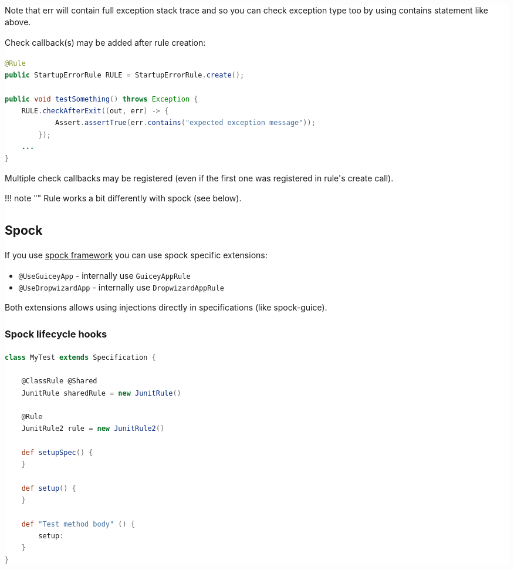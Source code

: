 
Note that err will contain full exception stack trace and so you can check exception type too
by using contains statement like above.

Check callback(s) may be added after rule creation:

```java
@Rule
public StartupErrorRule RULE = StartupErrorRule.create();

public void testSomething() throws Exception {
    RULE.checkAfterExit((out, err) -> {
            Assert.assertTrue(err.contains("expected exception message"));
        });
    ...
}
``` 

Multiple check callbacks may be registered (even if the first one was registered in rule's 
create call).

!!! note ""
    Rule works a bit differently with spock (see below).

## Spock

If you use [spock framework](http://spockframework.org) you can use spock specific extensions:

* `@UseGuiceyApp` - internally use `GuiceyAppRule`
* `@UseDropwizardApp` - internally use `DropwizardAppRule`

Both extensions allows using injections directly in specifications (like spock-guice).

### Spock lifecycle hooks

```groovy
class MyTest extends Specification {
    
    @ClassRule @Shared
    JunitRule sharedRule = new JunitRule()
    
    @Rule
    JunitRule2 rule = new JunitRule2()
    
    def setupSpec() {
    }
    
    def setup() {
    }
    
    def "Test method body" () {
        setup:
    }
}
```

